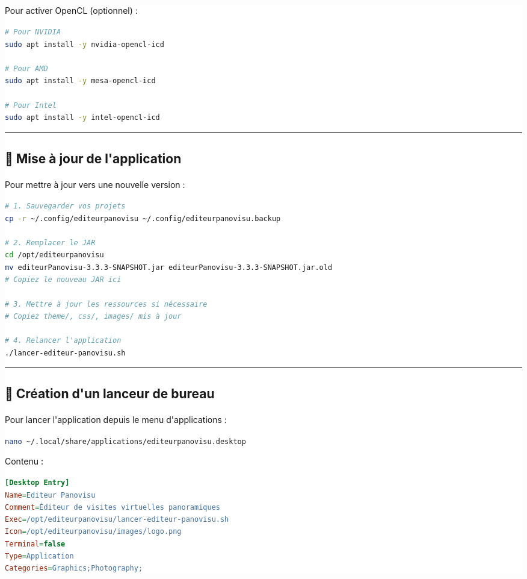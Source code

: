 Pour activer OpenCL (optionnel) :
```bash
# Pour NVIDIA
sudo apt install -y nvidia-opencl-icd

# Pour AMD
sudo apt install -y mesa-opencl-icd

# Pour Intel
sudo apt install -y intel-opencl-icd
```

---

## 🔄 Mise à jour de l'application

Pour mettre à jour vers une nouvelle version :

```bash
# 1. Sauvegarder vos projets
cp -r ~/.config/editeurpanovisu ~/.config/editeurpanovisu.backup

# 2. Remplacer le JAR
cd /opt/editeurpanovisu
mv editeurPanovisu-3.3.3-SNAPSHOT.jar editeurPanovisu-3.3.3-SNAPSHOT.jar.old
# Copiez le nouveau JAR ici

# 3. Mettre à jour les ressources si nécessaire
# Copiez theme/, css/, images/ mis à jour

# 4. Relancer l'application
./lancer-editeur-panovisu.sh
```

---

## 📝 Création d'un lanceur de bureau

Pour lancer l'application depuis le menu d'applications :

```bash
nano ~/.local/share/applications/editeurpanovisu.desktop
```

Contenu :

```ini
[Desktop Entry]
Name=Editeur Panovisu
Comment=Éditeur de visites virtuelles panoramiques
Exec=/opt/editeurpanovisu/lancer-editeur-panovisu.sh
Icon=/opt/editeurpanovisu/images/logo.png
Terminal=false
Type=Application
Categories=Graphics;Photography;
```
